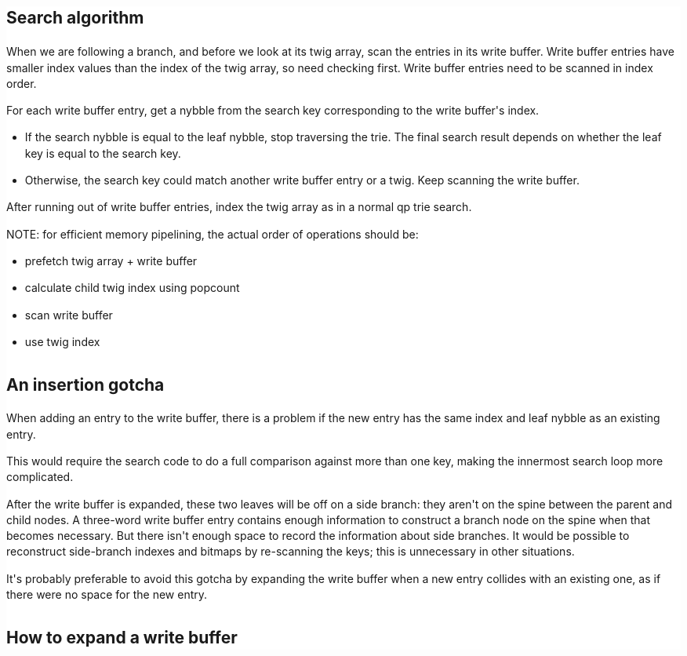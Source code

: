 
Search algorithm
----------------

When we are following a branch, and before we look at its twig array,
scan the entries in its write buffer. Write buffer entries have
smaller index values than the index of the twig array, so need
checking first. Write buffer entries need to be scanned in index
order.

For each write buffer entry, get a nybble from the search key
corresponding to the write buffer's index.

* If the search nybble is equal to the leaf nybble, stop traversing
  the trie. The final search result depends on whether the leaf key is
  equal to the search key.

* Otherwise, the search key could match another write buffer entry or
  a twig. Keep scanning the write buffer.

After running out of write buffer entries, index the twig array as in
a normal qp trie search.

NOTE: for efficient memory pipelining, the actual order of operations
should be:

* prefetch twig array + write buffer

* calculate child twig index using popcount

* scan write buffer

* use twig index


An insertion gotcha
-------------------

When adding an entry to the write buffer, there is a problem if the
new entry has the same index and leaf nybble as an existing entry.

This would require the search code to do a full comparison against
more than one key, making the innermost search loop more complicated.

After the write buffer is expanded, these two leaves will be off on a
side branch: they aren't on the spine between the parent and child
nodes. A three-word write buffer entry contains enough information to
construct a branch node on the spine when that becomes necessary. But
there isn't enough space to record the information about side
branches. It would be possible to reconstruct side-branch indexes and
bitmaps by re-scanning the keys; this is unnecessary in other
situations.

It's probably preferable to avoid this gotcha by expanding the write
buffer when a new entry collides with an existing one, as if there
were no space for the new entry.


How to expand a write buffer
----------------------------
